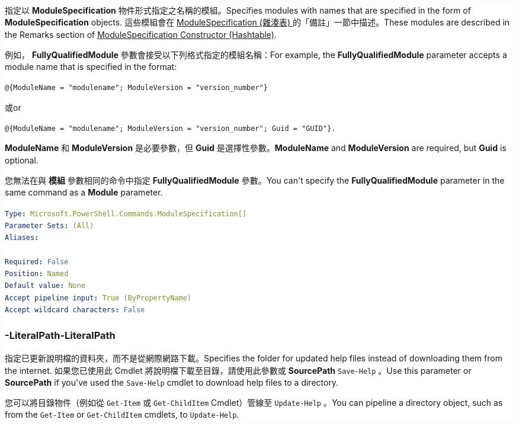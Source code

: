 <span data-ttu-id="aa2e8-188">指定以 **ModuleSpecification** 物件形式指定之名稱的模組。</span><span class="sxs-lookup"><span data-stu-id="aa2e8-188">Specifies modules with names that are specified in the form of **ModuleSpecification** objects.</span></span>
<span data-ttu-id="aa2e8-189">這些模組會在 [ModuleSpecification (雜湊表) ](/dotnet/api/microsoft.powershell.commands.modulespecification.-ctor?view=powershellsdk-1.1.0#Microsoft_PowerShell_Commands_ModuleSpecification__ctor_System_Collections_Hashtable_)的「備註」一節中描述。</span><span class="sxs-lookup"><span data-stu-id="aa2e8-189">These modules are described in the Remarks section of [ModuleSpecification Constructor (Hashtable)](/dotnet/api/microsoft.powershell.commands.modulespecification.-ctor?view=powershellsdk-1.1.0#Microsoft_PowerShell_Commands_ModuleSpecification__ctor_System_Collections_Hashtable_).</span></span>

<span data-ttu-id="aa2e8-190">例如， **FullyQualifiedModule** 參數會接受以下列格式指定的模組名稱：</span><span class="sxs-lookup"><span data-stu-id="aa2e8-190">For example, the **FullyQualifiedModule** parameter accepts a module name that is specified in the format:</span></span>

`@{ModuleName = "modulename"; ModuleVersion = "version_number"}`

<span data-ttu-id="aa2e8-191">或</span><span class="sxs-lookup"><span data-stu-id="aa2e8-191">or</span></span>

`@{ModuleName = "modulename"; ModuleVersion = "version_number"; Guid = "GUID"}.`

<span data-ttu-id="aa2e8-192">**ModuleName** 和 **ModuleVersion** 是必要參數，但 **Guid** 是選擇性參數。</span><span class="sxs-lookup"><span data-stu-id="aa2e8-192">**ModuleName** and **ModuleVersion** are required, but **Guid** is optional.</span></span>

<span data-ttu-id="aa2e8-193">您無法在與 **模組** 參數相同的命令中指定 **FullyQualifiedModule** 參數。</span><span class="sxs-lookup"><span data-stu-id="aa2e8-193">You can't specify the **FullyQualifiedModule** parameter in the same command as a **Module** parameter.</span></span>

```yaml
Type: Microsoft.PowerShell.Commands.ModuleSpecification[]
Parameter Sets: (All)
Aliases:

Required: False
Position: Named
Default value: None
Accept pipeline input: True (ByPropertyName)
Accept wildcard characters: False
```

### <span data-ttu-id="aa2e8-194">-LiteralPath</span><span class="sxs-lookup"><span data-stu-id="aa2e8-194">-LiteralPath</span></span>

<span data-ttu-id="aa2e8-195">指定已更新說明檔的資料夾，而不是從網際網路下載。</span><span class="sxs-lookup"><span data-stu-id="aa2e8-195">Specifies the folder for updated help files instead of downloading them from the internet.</span></span> <span data-ttu-id="aa2e8-196">如果您已使用此 Cmdlet 將說明檔下載至目錄，請使用此參數或 **SourcePath** `Save-Help` 。</span><span class="sxs-lookup"><span data-stu-id="aa2e8-196">Use this parameter or **SourcePath** if you've used the `Save-Help` cmdlet to download help files to a directory.</span></span>

<span data-ttu-id="aa2e8-197">您可以將目錄物件（例如從 `Get-Item` 或 `Get-ChildItem` Cmdlet）管線至 `Update-Help` 。</span><span class="sxs-lookup"><span data-stu-id="aa2e8-197">You can pipeline a directory object, such as from the `Get-Item` or `Get-ChildItem` cmdlets, to `Update-Help`.</span></span>
